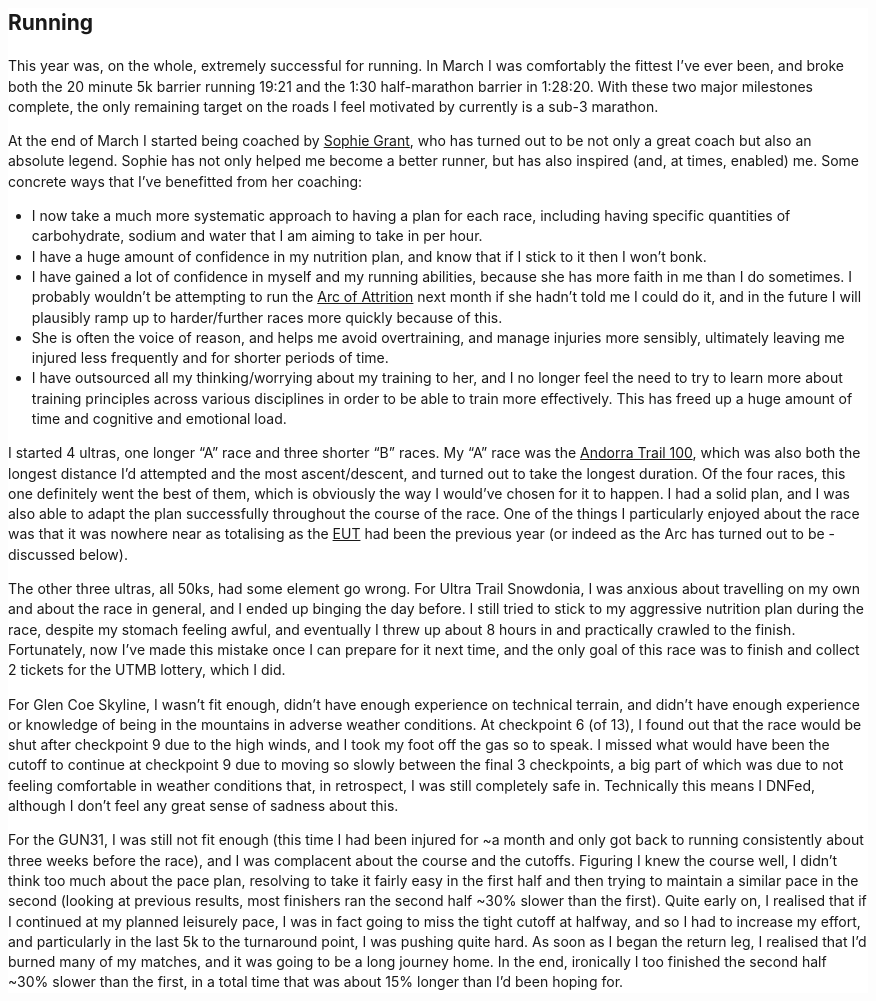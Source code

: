 ## Running

This year was, on the whole, extremely successful for running. In March I was comfortably the fittest I’ve ever been, and broke both the 20 minute 5k barrier running 19:21 and the 1:30 half-marathon barrier in 1:28:20. With these two major milestones complete, the only remaining target on the roads I feel motivated by currently is a sub-3 marathon.

At the end of March I started being coached by [Sophie Grant](https://utmb.world/runner/234696.sophie.grant), who has turned out to be not only a great coach but also an absolute legend. Sophie has not only helped me become a better runner, but has also inspired (and, at times, enabled) me. Some concrete ways that I’ve benefitted from her coaching:

- I now take a much more systematic approach to having a plan for each race, including having specific quantities of carbohydrate, sodium and water that I am aiming to take in per hour.
- I have a huge amount of confidence in my nutrition plan, and know that if I stick to it then I won’t bonk.
- I have gained a lot of confidence in myself and my running abilities, because she has more faith in me than I do sometimes. I probably wouldn’t be attempting to run the [Arc of Attrition](https://www.mudcrew.co.uk/events/arc-of-attrition/) next month if she hadn’t told me I could do it, and in the future I will plausibly ramp up to harder/further races more quickly because of this.
- She is often the voice of reason, and helps me avoid overtraining, and manage injuries more sensibly, ultimately leaving me injured less frequently and for shorter periods of time.
- I have outsourced all my thinking/worrying about my training to her, and I no longer feel the need to try to learn more about training principles across various disciplines in order to be able to train more effectively. This has freed up a huge amount of time and cognitive and emotional load.

I started 4 ultras, one longer “A” race and three shorter “B” races. My “A” race was the [Andorra Trail 100](https://andorra.utmb.world/), which was also both the longest distance I’d attempted and the most ascent/descent, and turned out to take the longest duration. Of the four races, this one definitely went the best of them, which is obviously the way I would’ve chosen for it to happen. I had a solid plan, and I was also able to adapt the plan successfully throughout the course of the race. One of the things I particularly enjoyed about the race was that it was nowhere near as totalising as the [EUT](https://www.notion.so/2023-in-Review-7547aca2d35f4f38a5f4768a168f55ac?pvs=21) had been the previous year (or indeed as the Arc has turned out to be - discussed below). 

The other three ultras, all 50ks, had some element go wrong. For Ultra Trail Snowdonia, I was anxious about travelling on my own and about the race in general, and I ended up binging the day before. I still tried to stick to my aggressive nutrition plan during the race, despite my stomach feeling awful, and eventually I threw up about 8 hours in and practically crawled to the finish. Fortunately, now I’ve made this mistake once I can prepare for it next time, and the only goal of this race was to finish and collect 2 tickets for the UTMB lottery, which I did.

For Glen Coe Skyline, I wasn’t fit enough, didn’t have enough experience on technical terrain, and didn’t have enough experience or knowledge of being in the mountains in adverse weather conditions. At checkpoint 6 (of 13), I found out that the race would be shut after checkpoint 9 due to the high winds, and I took my foot off the gas so to speak. I missed what would have been the cutoff to continue at checkpoint 9 due to moving so slowly between the final 3 checkpoints, a big part of which was due to not feeling comfortable in weather conditions that, in retrospect, I was still completely safe in. Technically this means I DNFed, although I don’t feel any great sense of sadness about this.

For the GUN31, I was still not fit enough (this time I had been injured for ~a month and only got back to running consistently about three weeks before the race), and I was complacent about the course and the cutoffs. Figuring I knew the course well, I didn’t think too much about the pace plan, resolving to take it fairly easy in the first half and then trying to maintain a similar pace in the second (looking at previous results, most finishers ran the second half ~30% slower than the first). Quite early on, I realised that if I continued at my planned leisurely pace, I was in fact going to miss the tight cutoff at halfway, and so I had to increase my effort, and particularly in the last 5k to the turnaround point, I was pushing quite hard. As soon as I began the return leg, I realised that I’d burned many of my matches, and it was going to be a long journey home. In the end, ironically I too finished the second half ~30% slower than the first, in a total time that was about 15% longer than I’d been hoping for.
